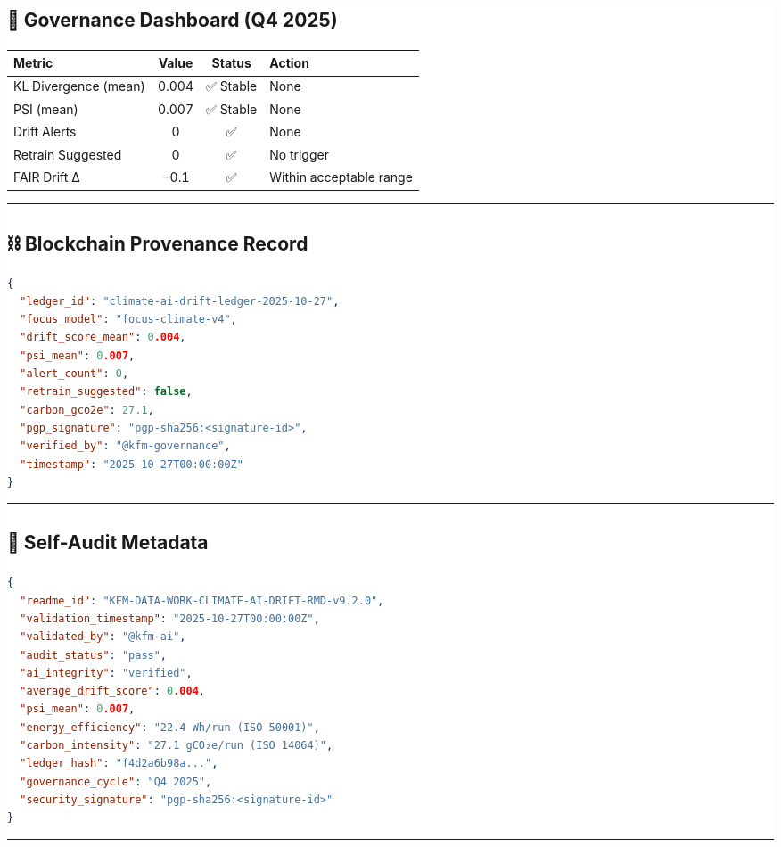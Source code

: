 
## 🧮 Governance Dashboard (Q4 2025)

| Metric | Value | Status | Action |
|:--------|:------:|:--------:|:--------|
| KL Divergence (mean) | 0.004 | ✅ Stable | None |
| PSI (mean) | 0.007 | ✅ Stable | None |
| Drift Alerts | 0 | ✅ | None |
| Retrain Suggested | 0 | ✅ | No trigger |
| FAIR Drift Δ | -0.1 | ✅ | Within acceptable range |

---

## ⛓️ Blockchain Provenance Record

```json
{
  "ledger_id": "climate-ai-drift-ledger-2025-10-27",
  "focus_model": "focus-climate-v4",
  "drift_score_mean": 0.004,
  "psi_mean": 0.007,
  "alert_count": 0,
  "retrain_suggested": false,
  "carbon_gco2e": 27.1,
  "pgp_signature": "pgp-sha256:<signature-id>",
  "verified_by": "@kfm-governance",
  "timestamp": "2025-10-27T00:00:00Z"
}
```

---

## 🧩 Self-Audit Metadata

```json
{
  "readme_id": "KFM-DATA-WORK-CLIMATE-AI-DRIFT-RMD-v9.2.0",
  "validation_timestamp": "2025-10-27T00:00:00Z",
  "validated_by": "@kfm-ai",
  "audit_status": "pass",
  "ai_integrity": "verified",
  "average_drift_score": 0.004,
  "psi_mean": 0.007,
  "energy_efficiency": "22.4 Wh/run (ISO 50001)",
  "carbon_intensity": "27.1 gCO₂e/run (ISO 14064)",
  "ledger_hash": "f4d2a6b98a...",
  "governance_cycle": "Q4 2025",
  "security_signature": "pgp-sha256:<signature-id>"
}
```

---
